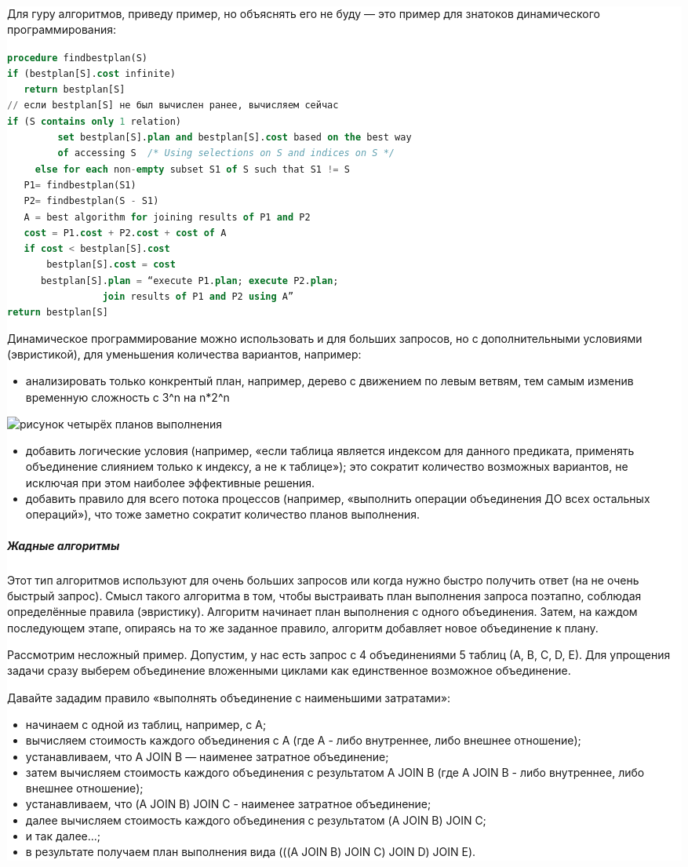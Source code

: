 Для гуру алгоритмов, приведу пример, но объяснять его не буду — это пример для знатоков динамического программирования:

```sql
procedure findbestplan(S)
if (bestplan[S].cost infinite)
   return bestplan[S]
// если bestplan[S] не был вычислен ранее, вычисляем сейчас
if (S contains only 1 relation)
         set bestplan[S].plan and bestplan[S].cost based on the best way
         of accessing S  /* Using selections on S and indices on S */
     else for each non-empty subset S1 of S such that S1 != S
   P1= findbestplan(S1)
   P2= findbestplan(S - S1)
   A = best algorithm for joining results of P1 and P2
   cost = P1.cost + P2.cost + cost of A
   if cost < bestplan[S].cost
       bestplan[S].cost = cost
      bestplan[S].plan = “execute P1.plan; execute P2.plan;
                 join results of P1 and P2 using A”
return bestplan[S]
```

Динамическое программирование можно использовать и для больших запросов, но с дополнительными условиями (эвристикой), для уменьшения количества вариантов, например:
* анализировать только конкрентый план, например, дерево с движением по левым ветвям, тем самым изменив временную сложность с 3^n на n*2^n 

![рисунок четырёх планов выполнения](/blog/images/sql2_7.png)

* добавить логические условия (например, «если таблица является индексом для данного предиката, применять объединение слиянием только к индексу, а не к таблице»); это сократит количество возможных вариантов, не исключая при этом наиболее эффективные решения.
* добавить правило для всего потока процессов (например, «выполнить операции объединения ДО всех остальных операций»), что тоже заметно сократит количество планов выполнения.

##### Жадные алгоритмы

Этот тип алгоритмов используют для очень больших запросов или когда нужно быстро получить ответ (на не очень быстрый запрос). Смысл такого алгоритма в том, чтобы выстраивать план выполнения запроса поэтапно, соблюдая определённые правила (эвристику). Алгоритм начинает  план выполнения с одного объединения. Затем, на каждом последующем этапе, опираясь на то же заданное правило, алгоритм добавляет новое объединение к плану. 

Рассмотрим несложный пример. Допустим, у нас есть запрос с 4 объединениями 5 таблиц (А, B, С, D, Е). Для упрощения задачи сразу выберем объединение вложенными циклами как единственное возможное объединение. 

Давайте зададим правило «выполнять объединение с наименьшими затратами»:

* начинаем с одной из таблиц, например, с А;
* вычисляем стоимость каждого объединения с A (где A - либо внутреннее, либо внешнее отношение);
* устанавливаем, что A JOIN B — наименее затратное объединение;
* затем вычисляем стоимость каждого объединения с результатом  A JOIN B (где A JOIN B - либо внутреннее, либо внешнее отношение);
* устанавливаем, что (A JOIN B) JOIN C -  наименее затратное объединение;
* далее  вычисляем стоимость каждого объединения с результатом (A JOIN B) JOIN C;
* и так далее...;
* в результате получаем план выполнения вида (((A JOIN B) JOIN C) JOIN D) JOIN E). 
